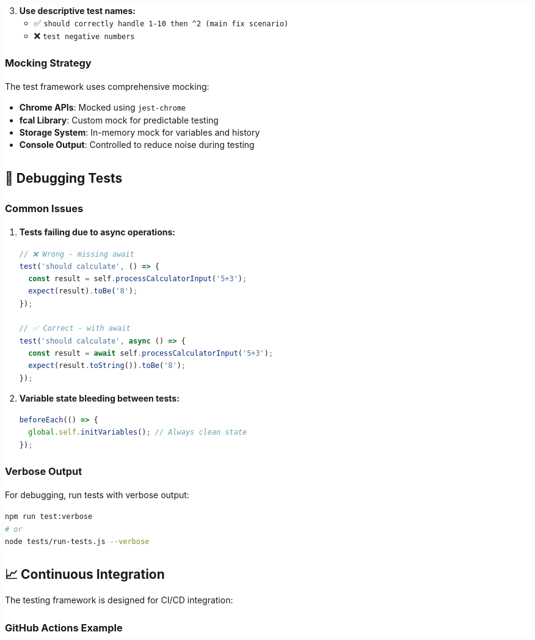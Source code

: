 3. **Use descriptive test names:**
   - ✅ `should correctly handle 1-10 then ^2 (main fix scenario)`
   - ❌ `test negative numbers`

### Mocking Strategy

The test framework uses comprehensive mocking:

- **Chrome APIs**: Mocked using `jest-chrome`
- **fcal Library**: Custom mock for predictable testing
- **Storage System**: In-memory mock for variables and history
- **Console Output**: Controlled to reduce noise during testing

## 🐛 Debugging Tests

### Common Issues

1. **Tests failing due to async operations:**
   ```javascript
   // ❌ Wrong - missing await
   test('should calculate', () => {
     const result = self.processCalculatorInput('5+3');
     expect(result).toBe('8');
   });

   // ✅ Correct - with await
   test('should calculate', async () => {
     const result = await self.processCalculatorInput('5+3');
     expect(result.toString()).toBe('8');
   });
   ```

2. **Variable state bleeding between tests:**
   ```javascript
   beforeEach(() => {
     global.self.initVariables(); // Always clean state
   });
   ```

### Verbose Output

For debugging, run tests with verbose output:
```bash
npm run test:verbose
# or
node tests/run-tests.js --verbose
```

## 📈 Continuous Integration

The testing framework is designed for CI/CD integration:

### GitHub Actions Example
